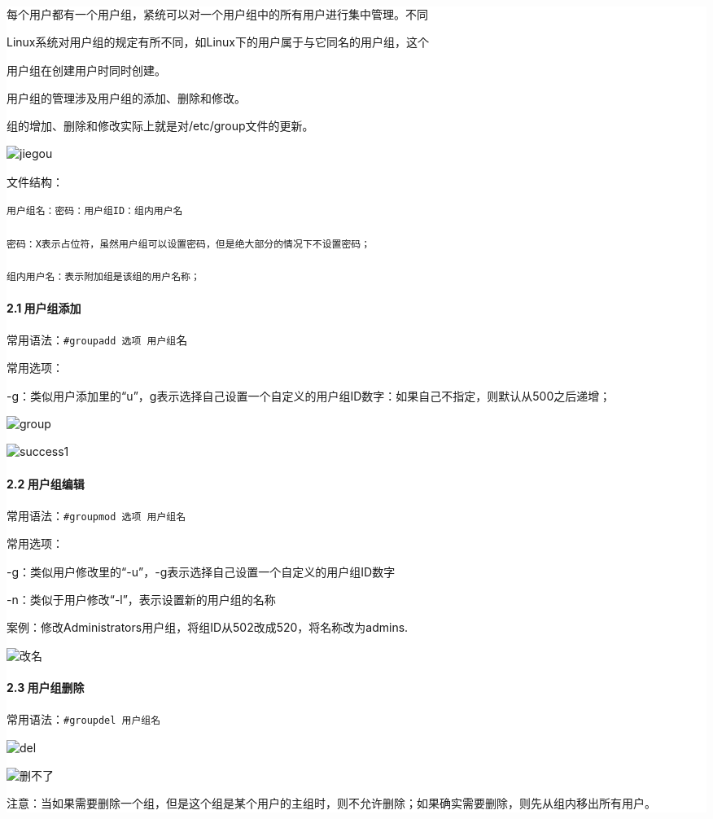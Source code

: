 每个用户都有一个用户组，紧统可以对一个用户组中的所有用户进行集中管理。不同

Linux系统对用户组的规定有所不同，如Linux下的用户属于与它同名的用户组，这个

用户组在创建用户时同时创建。

用户组的管理涉及用户组的添加、删除和修改。

组的增加、删除和修改实际上就是对/etc/group文件的更新。

![jiegou](https://pics-1301774945.cos.ap-chengdu.myqcloud.com/20200406001842.png)

文件结构：

```
用户组名：密码：用户组ID：组内用户名

密码：X表示占位符，虽然用户组可以设置密码，但是绝大部分的情况下不设置密码；

组内用户名：表示附加组是该组的用户名称；
```



#### 2.1 用户组添加

常用语法：`#groupadd 选项 用户组`名

常用选项：

-g：类似用户添加里的“u”，g表示选择自己设置一个自定义的用户组ID数字：如果自己不指定，则默认从500之后递增；

![group](https://pics-1301774945.cos.ap-chengdu.myqcloud.com/20200406002305.png)

![success1](https://pics-1301774945.cos.ap-chengdu.myqcloud.com/20200406002359.png)

#### 2.2 用户组编辑

常用语法：`#groupmod 选项 用户组名`

常用选项：

-g：类似用户修改里的“-u”，-g表示选择自己设置一个自定义的用户组ID数字

-n：类似于用户修改“-l”，表示设置新的用户组的名称

案例：修改Administrators用户组，将组ID从502改成520，将名称改为admins.

![改名](https://pics-1301774945.cos.ap-chengdu.myqcloud.com/20200406002710.png)

#### 2.3 用户组删除

常用语法：`#groupdel 用户组名`

![del](https://pics-1301774945.cos.ap-chengdu.myqcloud.com/20200406002813.png)

![删不了](https://pics-1301774945.cos.ap-chengdu.myqcloud.com/20200406002847.png)

注意：当如果需要删除一个组，但是这个组是某个用户的主组时，则不允许删除；如果确实需要删除，则先从组内移出所有用户。

